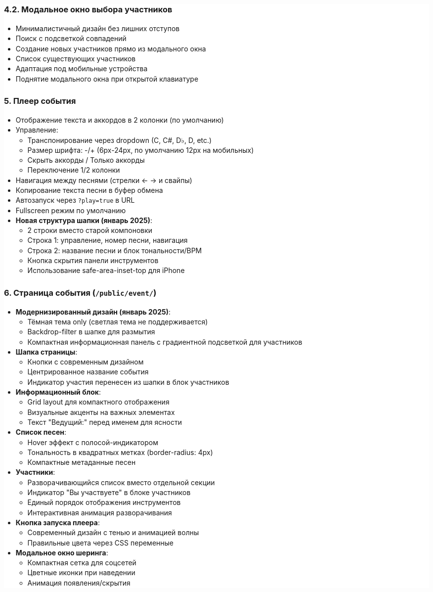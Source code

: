 ### 4.2. Модальное окно выбора участников
- Минималистичный дизайн без лишних отступов
- Поиск с подсветкой совпадений
- Создание новых участников прямо из модального окна
- Список существующих участников
- Адаптация под мобильные устройства
- Поднятие модального окна при открытой клавиатуре

### 5. Плеер события
- Отображение текста и аккордов в 2 колонки (по умолчанию)
- Управление: 
  - Транспонирование через dropdown (C, C#, D♭, D, etc.)
  - Размер шрифта: -/+ (6px-24px, по умолчанию 12px на мобильных)
  - Скрыть аккорды / Только аккорды
  - Переключение 1/2 колонки
- Навигация между песнями (стрелки ← → и свайпы)
- Копирование текста песни в буфер обмена
- Автозапуск через `?play=true` в URL
- Fullscreen режим по умолчанию
- **Новая структура шапки (январь 2025)**:
  - 2 строки вместо старой компоновки
  - Строка 1: управление, номер песни, навигация
  - Строка 2: название песни и блок тональности/BPM
  - Кнопка скрытия панели инструментов
  - Использование safe-area-inset-top для iPhone

### 6. Страница события (`/public/event/`)
- **Модернизированный дизайн (январь 2025)**:
  - Тёмная тема only (светлая тема не поддерживается)
  - Backdrop-filter в шапке для размытия
  - Компактная информационная панель с градиентной подсветкой для участников
- **Шапка страницы**:
  - Кнопки с современным дизайном
  - Центрированное название события
  - Индикатор участия перенесен из шапки в блок участников
- **Информационный блок**:
  - Grid layout для компактного отображения
  - Визуальные акценты на важных элементах
  - Текст "Ведущий:" перед именем для ясности
- **Список песен**:
  - Hover эффект с полосой-индикатором
  - Тональность в квадратных метках (border-radius: 4px)
  - Компактные метаданные песен
- **Участники**:
  - Разворачивающийся список вместо отдельной секции
  - Индикатор "Вы участвуете" в блоке участников
  - Единый порядок отображения инструментов
  - Интерактивная анимация разворачивания
- **Кнопка запуска плеера**:
  - Современный дизайн с тенью и анимацией волны
  - Правильные цвета через CSS переменные
- **Модальное окно шеринга**:
  - Компактная сетка для соцсетей
  - Цветные иконки при наведении
  - Анимация появления/скрытия
